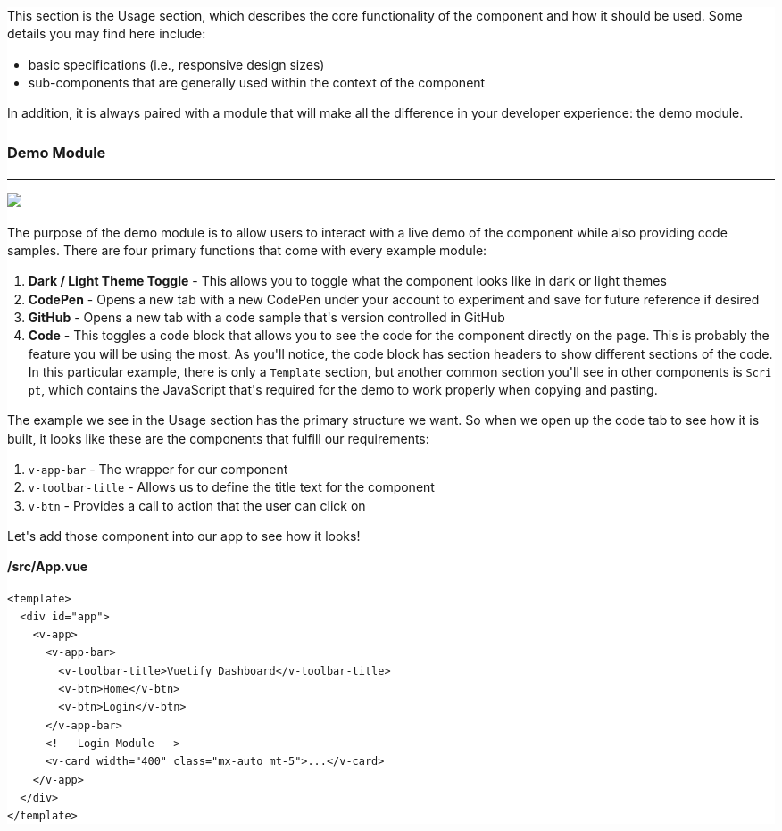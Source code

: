 This section is the Usage section, which describes the core functionality of the component and how it should be used. Some details you may find here include:

- basic specifications (i.e., responsive design sizes)
- sub-components that are generally used within the context of the component

In addition, it is always paired with a module that will make all the difference in your developer experience: the demo module.

### Demo Module

---

![](https://firebasestorage.googleapis.com/v0/b/vue-mastery.appspot.com/o/flamelink%2Fmedia%2F1564460219558_02-03-demo-module.png?alt=media&token=d39cb9d8-2cda-42b8-8d49-a54ba879956d)

The purpose of the demo module is to allow users to interact with a live demo of the component while also providing code samples. There are four primary functions that come with every example module:

1. **Dark / Light Theme Toggle** - This allows you to toggle what the component looks like in dark or light themes
2. **CodePen** - Opens a new tab with a new CodePen under your account to experiment and save for future reference if desired
3. **GitHub** - Opens a new tab with a code sample that's version controlled in GitHub
4. **Code** - This toggles a code block that allows you to see the code for the component directly on the page. This is probably the feature you will be using the most. As you'll notice, the code block has section headers to show different sections of the code. In this particular example, there is only a `Template` section, but another common section you'll see in other components is `Script`, which contains the JavaScript that's required for the demo to work properly when copying and pasting.

The example we see in the Usage section has the primary structure we want. So when we open up the code tab to see how it is built, it looks like these are the components that fulfill our requirements:

1. `v-app-bar` - The wrapper for our component
2. `v-toolbar-title` - Allows us to define the title text for the component
3. `v-btn` - Provides a call to action that the user can click on

Let's add those component into our app to see how it looks!

**/src/App.vue**

```
<template>
  <div id="app">
    <v-app>
      <v-app-bar>
        <v-toolbar-title>Vuetify Dashboard</v-toolbar-title>
        <v-btn>Home</v-btn>
        <v-btn>Login</v-btn>
      </v-app-bar>
      <!-- Login Module -->
      <v-card width="400" class="mx-auto mt-5">...</v-card>
    </v-app>
  </div>
</template>
```
